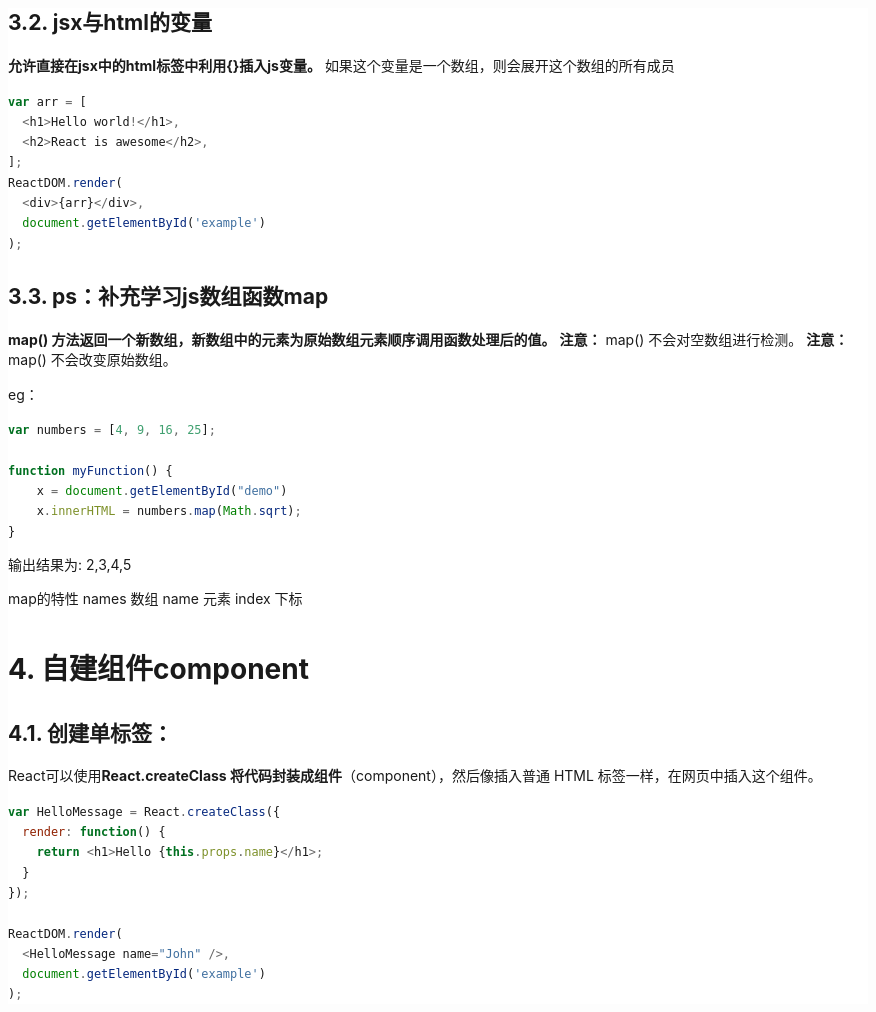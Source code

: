 ## 3.2. jsx与html的变量
**允许直接在jsx中的html标签中利用{}插入js变量。**
如果这个变量是一个数组，则会展开这个数组的所有成员

``` js
var arr = [
  <h1>Hello world!</h1>,
  <h2>React is awesome</h2>,
];
ReactDOM.render(
  <div>{arr}</div>,
  document.getElementById('example')
);
```

## 3.3. ps：补充学习js数组函数map

**map() 方法返回一个新数组，新数组中的元素为原始数组元素顺序调用函数处理后的值。**
**注意：** map() 不会对空数组进行检测。
**注意：** map() 不会改变原始数组。

eg：
``` js
var numbers = [4, 9, 16, 25];

function myFunction() {
    x = document.getElementById("demo")
    x.innerHTML = numbers.map(Math.sqrt);
}
```
输出结果为:
2,3,4,5

map的特性
names 数组 name 元素 index 下标

# 4. 自建组件component

## 4.1. 创建单标签：
React可以使用**React.createClass 将代码封装成组件**（component），然后像插入普通 HTML 标签一样，在网页中插入这个组件。
``` js
var HelloMessage = React.createClass({
  render: function() {
    return <h1>Hello {this.props.name}</h1>;
  }
});

ReactDOM.render(
  <HelloMessage name="John" />,
  document.getElementById('example')
);
```

